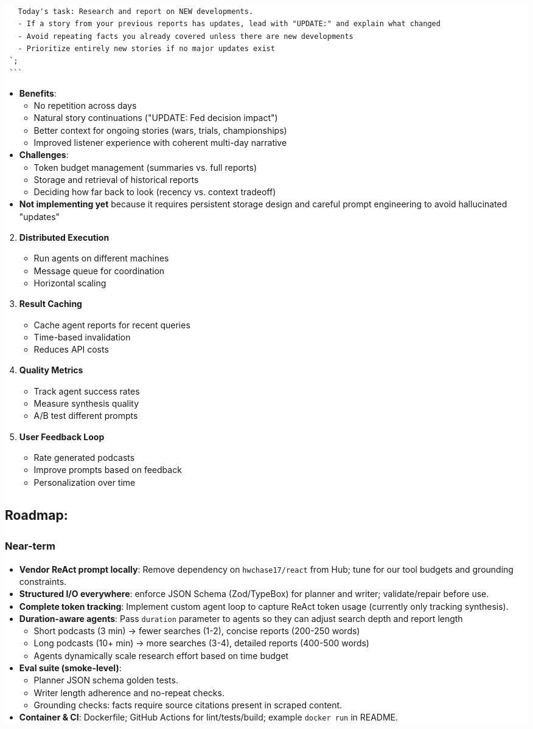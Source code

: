        Today's task: Research and report on NEW developments.
       - If a story from your previous reports has updates, lead with "UPDATE:" and explain what changed
       - Avoid repeating facts you already covered unless there are new developments
       - Prioritize entirely new stories if no major updates exist
     `;
     ```
   - **Benefits**:
     - No repetition across days
     - Natural story continuations ("UPDATE: Fed decision impact")
     - Better context for ongoing stories (wars, trials, championships)
     - Improved listener experience with coherent multi-day narrative
   - **Challenges**:
     - Token budget management (summaries vs. full reports)
     - Storage and retrieval of historical reports
     - Deciding how far back to look (recency vs. context tradeoff)
   - **Not implementing yet** because it requires persistent storage design and careful prompt engineering to avoid hallucinated "updates"

2. **Distributed Execution**
   - Run agents on different machines
   - Message queue for coordination
   - Horizontal scaling

3. **Result Caching**
   - Cache agent reports for recent queries
   - Time-based invalidation
   - Reduces API costs

4. **Quality Metrics**
   - Track agent success rates
   - Measure synthesis quality
   - A/B test different prompts

5. **User Feedback Loop**
   - Rate generated podcasts
   - Improve prompts based on feedback
   - Personalization over time

## Roadmap:

### Near-term

- **Vendor ReAct prompt locally**: Remove dependency on `hwchase17/react` from Hub; tune for our tool budgets and grounding constraints.
- **Structured I/O everywhere**: enforce JSON Schema (Zod/TypeBox) for planner and writer; validate/repair before use.
- **Complete token tracking**: Implement custom agent loop to capture ReAct token usage (currently only tracking synthesis).
- **Duration-aware agents**: Pass `duration` parameter to agents so they can adjust search depth and report length
  - Short podcasts (3 min) → fewer searches (1-2), concise reports (200-250 words)
  - Long podcasts (10+ min) → more searches (3-4), detailed reports (400-500 words)
  - Agents dynamically scale research effort based on time budget
- **Eval suite (smoke-level)**:
  - Planner JSON schema golden tests.
  - Writer length adherence and no-repeat checks.
  - Grounding checks: facts require source citations present in scraped content.
- **Container & CI**: Dockerfile; GitHub Actions for lint/tests/build; example `docker run` in README.
